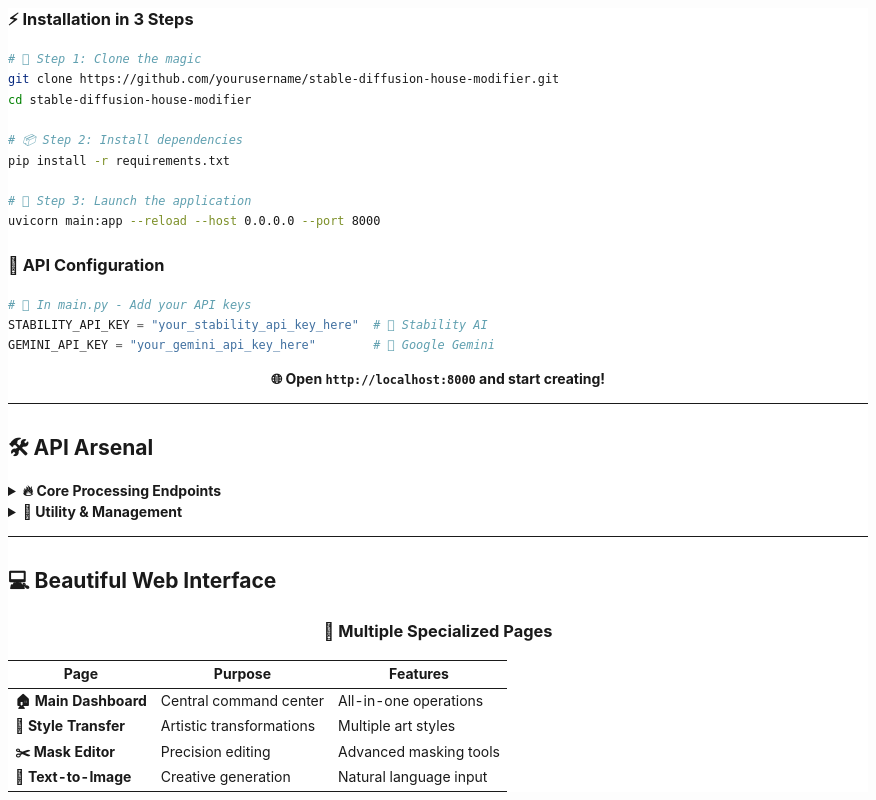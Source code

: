 </div>

### ⚡ **Installation in 3 Steps**

```bash
# 🔽 Step 1: Clone the magic
git clone https://github.com/yourusername/stable-diffusion-house-modifier.git
cd stable-diffusion-house-modifier

# 📦 Step 2: Install dependencies
pip install -r requirements.txt

# 🚀 Step 3: Launch the application
uvicorn main:app --reload --host 0.0.0.0 --port 8000
```

### 🔑 **API Configuration**

```python
# 🔧 In main.py - Add your API keys
STABILITY_API_KEY = "your_stability_api_key_here"  # 🔑 Stability AI
GEMINI_API_KEY = "your_gemini_api_key_here"        # 🤖 Google Gemini
```

<div align="center">
<strong>🌐 Open <code>http://localhost:8000</code> and start creating!</strong>
</div>

---

## 🛠️ **API Arsenal**

<details><summary><strong>🔥 Core Processing Endpoints</strong></summary></details>

<details><summary><strong>🔧 Utility & Management</strong></summary></details>

---

## 💻 **Beautiful Web Interface**

<div align="center">

### 🎯 **Multiple Specialized Pages**

| Page | Purpose | Features |
|------|---------|----------|
| **🏠 Main Dashboard** | Central command center | All-in-one operations |
| **🎨 Style Transfer** | Artistic transformations | Multiple art styles |
| **✂️ Mask Editor** | Precision editing | Advanced masking tools |
| **📝 Text-to-Image** | Creative generation | Natural language input |
